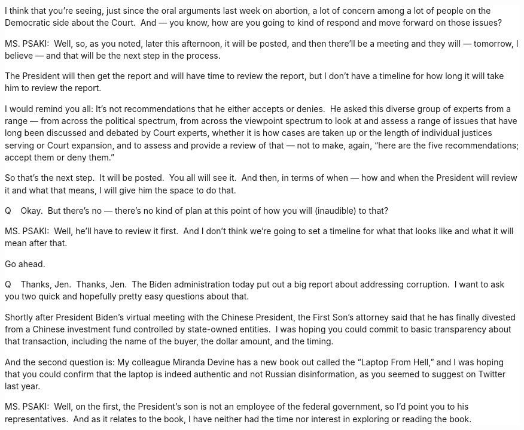 I think that you’re seeing, just since the oral arguments last week on
abortion, a lot of concern among a lot of people on the Democratic side
about the Court.  And — you know, how are you going to kind of respond
and move forward on those issues?  
  
MS. PSAKI:  Well, so, as you noted, later this afternoon, it will be
posted, and then there’ll be a meeting and they will — tomorrow, I
believe — and that will be the next step in the process.   
  
The President will then get the report and will have time to review the
report, but I don’t have a timeline for how long it will take him to
review the report.   
  
I would remind you all: It’s not recommendations that he either accepts
or denies.  He asked this diverse group of experts from a range — from
across the political spectrum, from across the viewpoint spectrum to
look at and assess a range of issues that have long been discussed and
debated by Court experts, whether it is how cases are taken up or the
length of individual justices serving or Court expansion, and to assess
and provide a review of that — not to make, again, “here are the five
recommendations; accept them or deny them.”   
  
So that’s the next step.  It will be posted.  You all will see it.  And
then, in terms of when — how and when the President will review it and
what that means, I will give him the space to do that.   
  
Q    Okay.  But there’s no — there’s no kind of plan at this point of
how you will (inaudible) to that?  
  
MS. PSAKI:  Well, he’ll have to review it first.  And I don’t think
we’re going to set a timeline for what that looks like and what it will
mean after that.   
  
Go ahead.  
  
Q    Thanks, Jen.  Thanks, Jen.  The Biden administration today put out
a big report about addressing corruption.  I want to ask you two quick
and hopefully pretty easy questions about that.   
  
Shortly after President Biden’s virtual meeting with the Chinese
President, the First Son’s attorney said that he has finally divested
from a Chinese investment fund controlled by state-owned entities.  I
was hoping you could commit to basic transparency about that
transaction, including the name of the buyer, the dollar amount, and the
timing.   
  
And the second question is: My colleague Miranda Devine has a new book
out called the “Laptop From Hell,” and I was hoping that you could
confirm that the laptop is indeed authentic and not Russian
disinformation, as you seemed to suggest on Twitter last year.  
  
MS. PSAKI:  Well, on the first, the President’s son is not an employee
of the federal government, so I’d point you to his representatives.  And
as it relates to the book, I have neither had the time nor interest in
exploring or reading the book. 
